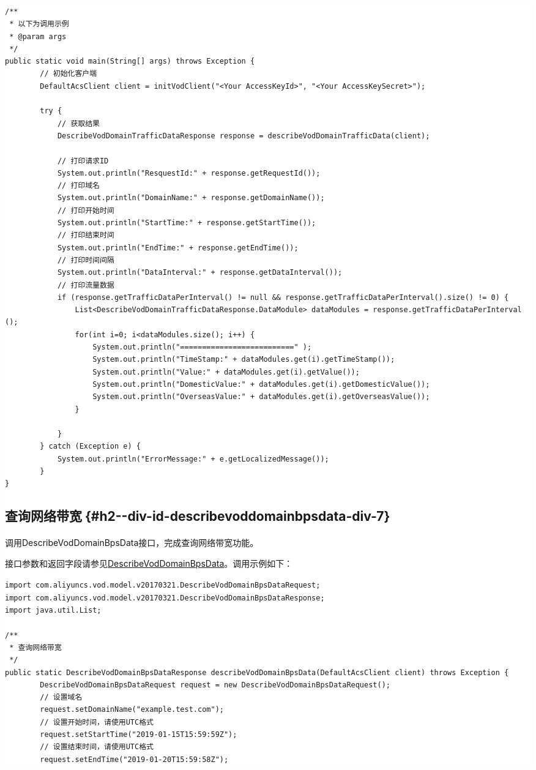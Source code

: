     /**
     * 以下为调用示例
     * @param args
     */
    public static void main(String[] args) throws Exception {
            // 初始化客户端
            DefaultAcsClient client = initVodClient("<Your AccessKeyId>", "<Your AccessKeySecret>");
    
            try {
                // 获取结果
                DescribeVodDomainTrafficDataResponse response = describeVodDomainTrafficData(client);
    
                // 打印请求ID
                System.out.println("ResquestId:" + response.getRequestId());
                // 打印域名
                System.out.println("DomainName:" + response.getDomainName());
                // 打印开始时间
                System.out.println("StartTime:" + response.getStartTime());
                // 打印结束时间
                System.out.println("EndTime:" + response.getEndTime());
                // 打印时间间隔
                System.out.println("DataInterval:" + response.getDataInterval());
                // 打印流量数据
                if (response.getTrafficDataPerInterval() != null && response.getTrafficDataPerInterval().size() != 0) {
                    List<DescribeVodDomainTrafficDataResponse.DataModule> dataModules = response.getTrafficDataPerInterval();
                    for(int i=0; i<dataModules.size(); i++) {
                        System.out.println("==========================" );
                        System.out.println("TimeStamp:" + dataModules.get(i).getTimeStamp());
                        System.out.println("Value:" + dataModules.get(i).getValue());
                        System.out.println("DomesticValue:" + dataModules.get(i).getDomesticValue());
                        System.out.println("OverseasValue:" + dataModules.get(i).getOverseasValue());
                    }
    
                }
            } catch (Exception e) {
                System.out.println("ErrorMessage:" + e.getLocalizedMessage());
            }
    }



查询网络带宽 {#h2--div-id-describevoddomainbpsdata-div-7}
---------------------------------------------------

调用DescribeVodDomainBpsData接口，完成查询网络带宽功能。

接口参数和返回字段请参见[DescribeVodDomainBpsData](/cn.zh-CN/服务端API/点播CDN/数据监控/查询加速域名的网络带宽.md)。调用示例如下：

    import com.aliyuncs.vod.model.v20170321.DescribeVodDomainBpsDataRequest;
    import com.aliyuncs.vod.model.v20170321.DescribeVodDomainBpsDataResponse;
    import java.util.List;
    
    /**
     * 查询网络带宽
     */
    public static DescribeVodDomainBpsDataResponse describeVodDomainBpsData(DefaultAcsClient client) throws Exception {
            DescribeVodDomainBpsDataRequest request = new DescribeVodDomainBpsDataRequest();
            // 设置域名
            request.setDomainName("example.test.com");
            // 设置开始时间，请使用UTC格式
            request.setStartTime("2019-01-15T15:59:59Z");
            // 设置结束时间，请使用UTC格式
            request.setEndTime("2019-01-20T15:59:58Z");
    